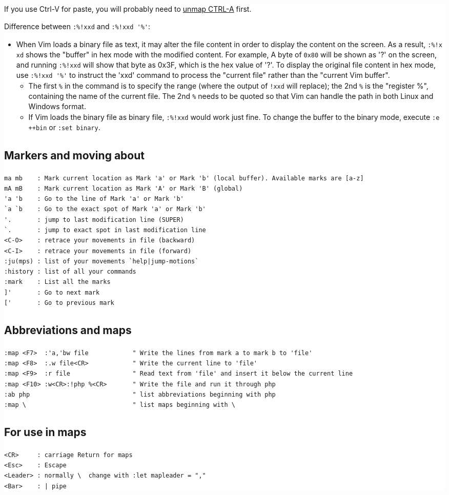 If you use Ctrl-V for paste, you will probably need to [unmap CTRL-A](http:_vim.wikia.com/wiki/VimTip30) first.

Difference between `:%!xxd` and `:%!xxd '%'`:

* When Vim loads a binary file as text, it may alter the file content in order to display the content on the screen. As a result, `:%!xxd` shows the "buffer" in hex mode with the modified content. For example, A byte of `0x80` will be shown as '?' on the screen, and running `:%!xxd` will show that byte as 0x3F, which is the hex value of '?'. To display the original file content in hex mode, use `:%!xxd '%'` to instruct the 'xxd' command to process the "current file" rather than the "current Vim buffer".
    * The first `%` in the command is to specify the range (where the output of  `!xxd` will replace); the 2nd `%` is the "register %", containing the name of the current file. The 2nd `%` needs to be quoted so that Vim can handle the path in both Linux and Windows format.
    * If Vim loads the binary file as binary file, `:%!xxd` would work just fine. To change the buffer to the binary mode, execute `:e ++bin` or `:set binary`.

## Markers and moving about

```
ma mb    : Mark current location as Mark 'a' or Mark 'b' (local buffer). Available marks are [a-z]
mA mB    : Mark current location as Mark 'A' or Mark 'B' (global)
'a 'b    : Go to the line of Mark 'a' or Mark 'b'
`a `b    : Go to the exact spot of Mark 'a' or Mark 'b'
'.       : jump to last modification line (SUPER)
`.       : jump to exact spot in last modification line
<C-O>    : retrace your movements in file (backward)
<C-I>    : retrace your movements in file (forward)
:ju(mps) : list of your movements `help|jump-motions`
:history : list of all your commands
:mark    : List all the marks
]'       : Go to next mark
['       : Go to previous mark
```

## Abbreviations and maps

```
:map <F7>  :'a,'bw file            " Write the lines from mark a to mark b to 'file'
:map <F8>  :.w file<CR>            " Write the current line to 'file'
:map <F9>  :r file                 " Read text from 'file' and insert it below the current line
:map <F10> :w<CR>:!php %<CR>       " Write the file and run it through php
:ab php                            " list abbreviations beginning with php
:map \                             " list maps beginning with \
```

## For use in maps

```
<CR>     : carriage Return for maps
<Esc>    : Escape
<Leader> : normally \  change with :let mapleader = ","
<Bar>    : | pipe
```
